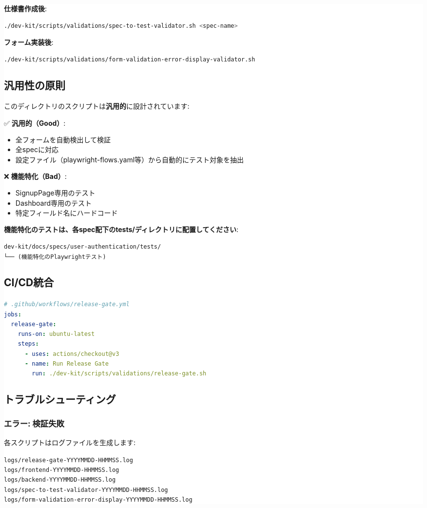 **仕様書作成後**:
```bash
./dev-kit/scripts/validations/spec-to-test-validator.sh <spec-name>
```

**フォーム実装後**:
```bash
./dev-kit/scripts/validations/form-validation-error-display-validator.sh
```

## 汎用性の原則

このディレクトリのスクリプトは**汎用的**に設計されています:

✅ **汎用的（Good）**:
- 全フォームを自動検出して検証
- 全specに対応
- 設定ファイル（playwright-flows.yaml等）から自動的にテスト対象を抽出

❌ **機能特化（Bad）**:
- SignupPage専用のテスト
- Dashboard専用のテスト
- 特定フィールド名にハードコード

**機能特化のテストは、各spec配下のtests/ディレクトリに配置してください**:
```
dev-kit/docs/specs/user-authentication/tests/
└── (機能特化のPlaywrightテスト)
```

## CI/CD統合

```yaml
# .github/workflows/release-gate.yml
jobs:
  release-gate:
    runs-on: ubuntu-latest
    steps:
      - uses: actions/checkout@v3
      - name: Run Release Gate
        run: ./dev-kit/scripts/validations/release-gate.sh
```

## トラブルシューティング

### エラー: 検証失敗

各スクリプトはログファイルを生成します:
```
logs/release-gate-YYYYMMDD-HHMMSS.log
logs/frontend-YYYYMMDD-HHMMSS.log
logs/backend-YYYYMMDD-HHMMSS.log
logs/spec-to-test-validator-YYYYMMDD-HHMMSS.log
logs/form-validation-error-display-YYYYMMDD-HHMMSS.log
```
